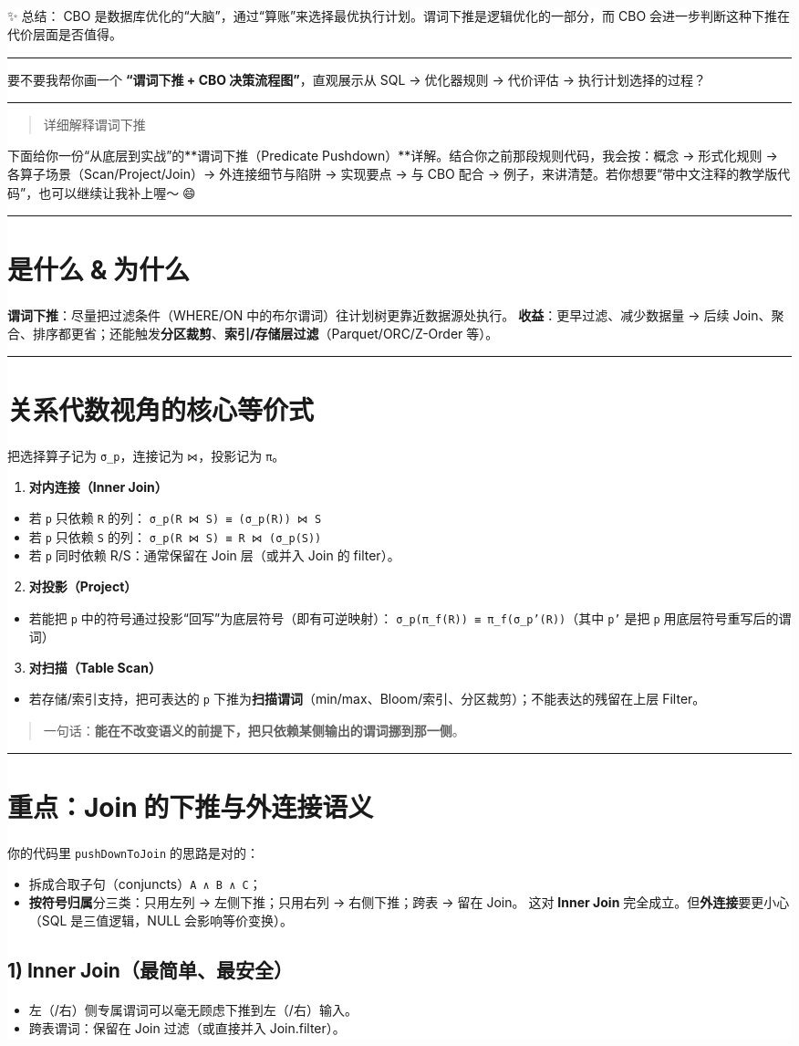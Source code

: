 
✨ 总结：
CBO 是数据库优化的“大脑”，通过“算账”来选择最优执行计划。谓词下推是逻辑优化的一部分，而 CBO 会进一步判断这种下推在代价层面是否值得。

---

要不要我帮你画一个 **“谓词下推 + CBO 决策流程图”**，直观展示从 SQL → 优化器规则 → 代价评估 → 执行计划选择的过程？

-----

> 详细解释谓词下推

下面给你一份“从底层到实战”的**谓词下推（Predicate Pushdown）**详解。结合你之前那段规则代码，我会按：概念 → 形式化规则 → 各算子场景（Scan/Project/Join）→ 外连接细节与陷阱 → 实现要点 → 与 CBO 配合 → 例子，来讲清楚。若你想要“带中文注释的教学版代码”，也可以继续让我补上喔～ 😄

---

# 是什么 & 为什么
**谓词下推**：尽量把过滤条件（WHERE/ON 中的布尔谓词）往计划树更靠近数据源处执行。
**收益**：更早过滤、减少数据量 → 后续 Join、聚合、排序都更省；还能触发**分区裁剪**、**索引/存储层过滤**（Parquet/ORC/Z-Order 等）。

---

# 关系代数视角的核心等价式
把选择算子记为 `σ_p`，连接记为 `⋈`，投影记为 `π`。

1) **对内连接（Inner Join）**
- 若 `p` 只依赖 `R` 的列：
  `σ_p(R ⋈ S) ≡ (σ_p(R)) ⋈ S`
- 若 `p` 只依赖 `S` 的列：
  `σ_p(R ⋈ S) ≡ R ⋈ (σ_p(S))`
- 若 `p` 同时依赖 R/S：通常保留在 Join 层（或并入 Join 的 filter）。

2) **对投影（Project）**
- 若能把 `p` 中的符号通过投影“回写”为底层符号（即有可逆映射）：
  `σ_p(π_f(R)) ≡ π_f(σ_p’(R))`（其中 `p’` 是把 `p` 用底层符号重写后的谓词）

3) **对扫描（Table Scan）**
- 若存储/索引支持，把可表达的 `p` 下推为**扫描谓词**（min/max、Bloom/索引、分区裁剪）；不能表达的残留在上层 Filter。

> 一句话：**能在不改变语义的前提下，把只依赖某侧输出的谓词挪到那一侧**。

---

# 重点：Join 的下推与外连接语义
你的代码里 `pushDownToJoin` 的思路是对的：
- 拆成合取子句（conjuncts）`A ∧ B ∧ C`；
- **按符号归属**分三类：只用左列 → 左侧下推；只用右列 → 右侧下推；跨表 → 留在 Join。
这对 **Inner Join** 完全成立。但**外连接**要更小心（SQL 是三值逻辑，NULL 会影响等价变换）。

## 1) Inner Join（最简单、最安全）
- 左（/右）侧专属谓词可以毫无顾虑下推到左（/右）输入。
- 跨表谓词：保留在 Join 过滤（或直接并入 Join.filter）。
